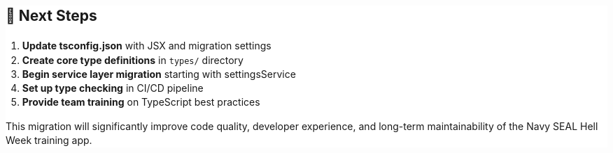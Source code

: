## 🔄 **Next Steps**

1. **Update tsconfig.json** with JSX and migration settings
2. **Create core type definitions** in `types/` directory
3. **Begin service layer migration** starting with settingsService
4. **Set up type checking** in CI/CD pipeline
5. **Provide team training** on TypeScript best practices

This migration will significantly improve code quality, developer experience, and long-term maintainability of the Navy SEAL Hell Week training app.